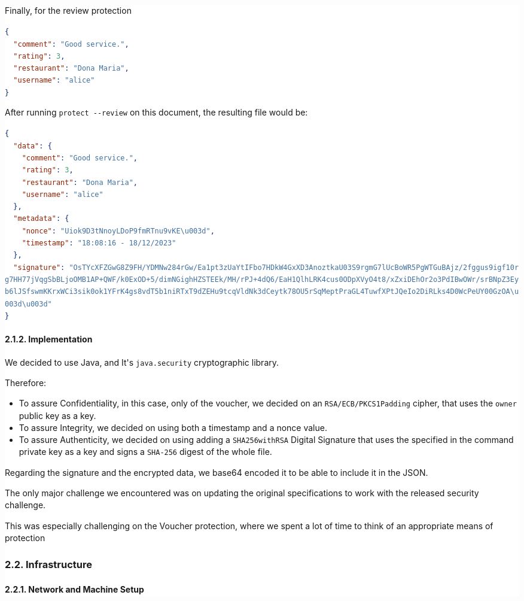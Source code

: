Finally, for the review protection

```json
{
  "comment": "Good service.",
  "rating": 3,
  "restaurant": "Dona Maria",
  "username": "alice"
}
```

After running `protect --review` on this document, the resulting file would be:

```json
{
  "data": {
    "comment": "Good service.",
    "rating": 3,
    "restaurant": "Dona Maria",
    "username": "alice"
  },
  "metadata": {
    "nonce": "Uiok9D3tNnoyLDoP9fmRTnu9vKE\u003d",
    "timestamp": "18:08:16 - 18/12/2023"
  },
  "signature": "OsTYcXFZGwG8Z9FH/YDMNw284rGw/Ea1pt3zUaYtIFbo7HDkW4GxXD3AnoztkaU03S9rgmG7lUcBoWR5PgWTGuBAjz/2fggus9igf10rg7HH77jVqgSbBLjoOMB1AP+QWF/k0ExOD+5/dimNGighHZSTEEk/MH/rPJ+4dQ6/EaH1QlhLRK4cus0ODpXVyO4t8/xZxiDEhOr2o3PdIBwOWr/srBNpZ3Eyb6lJSfswmKKrxWCi3sik0ok1YFrK4gs8vdT5b1niRTxT9dZEHu9tcqVldNk3dCeytk78OU5rSqMeptPraGL4TuwfXPtJQeIo2DiRLks4D0WcPeUY00GzOA\u003d\u003d"
}
```

#### 2.1.2. Implementation

We decided to use Java, and It's `java.security` cryptographic library.

Therefore:
- To assure Confidentiality, in this case, only of the voucher, we decided on an `RSA/ECB/PKCS1Padding` cipher, that uses the `owner` public key as a key.
- To assure Integrity, we decided on using both a timestamp and a nonce value.
- To assure Authenticity, we decided on using adding a `SHA256withRSA` Digital Signature that uses the specified in the command private key as a key
  and signs a `SHA-256` digest of the whole file.

Regarding the signature and the encrypted data, we base64 encoded it to be able to include it in the JSON.

The only major challenge we encountered was on updating the original specifications to work with the released security challenge.

This was especially challenging on the Voucher protection, where we spent a lot of time to think of an appropriate means of protection

### 2.2. Infrastructure

#### 2.2.1. Network and Machine Setup

